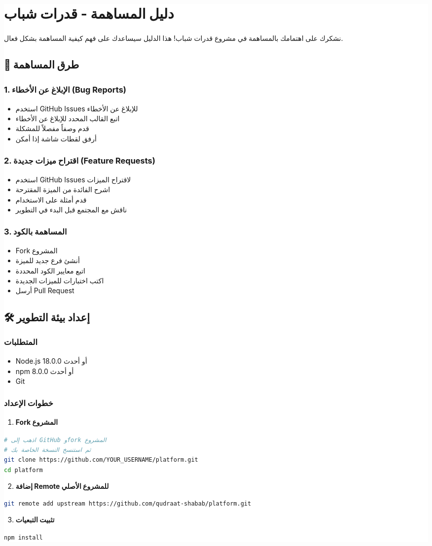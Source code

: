 # دليل المساهمة - قدرات شباب

نشكرك على اهتمامك بالمساهمة في مشروع قدرات شباب! هذا الدليل سيساعدك على فهم كيفية المساهمة بشكل فعال.

## 🎯 طرق المساهمة

### 1. الإبلاغ عن الأخطاء (Bug Reports)
- استخدم GitHub Issues للإبلاغ عن الأخطاء
- اتبع القالب المحدد للإبلاغ عن الأخطاء
- قدم وصفاً مفصلاً للمشكلة
- أرفق لقطات شاشة إذا أمكن

### 2. اقتراح ميزات جديدة (Feature Requests)
- استخدم GitHub Issues لاقتراح الميزات
- اشرح الفائدة من الميزة المقترحة
- قدم أمثلة على الاستخدام
- ناقش مع المجتمع قبل البدء في التطوير

### 3. المساهمة بالكود
- Fork المشروع
- أنشئ فرع جديد للميزة
- اتبع معايير الكود المحددة
- اكتب اختبارات للميزات الجديدة
- أرسل Pull Request

## 🛠️ إعداد بيئة التطوير

### المتطلبات
- Node.js 18.0.0 أو أحدث
- npm 8.0.0 أو أحدث
- Git

### خطوات الإعداد

1. **Fork المشروع**
```bash
# اذهب إلى GitHub وfork المشروع
# ثم استنسخ النسخة الخاصة بك
git clone https://github.com/YOUR_USERNAME/platform.git
cd platform
```

2. **إضافة Remote للمشروع الأصلي**
```bash
git remote add upstream https://github.com/qudraat-shabab/platform.git
```

3. **تثبيت التبعيات**
```bash
npm install
```
